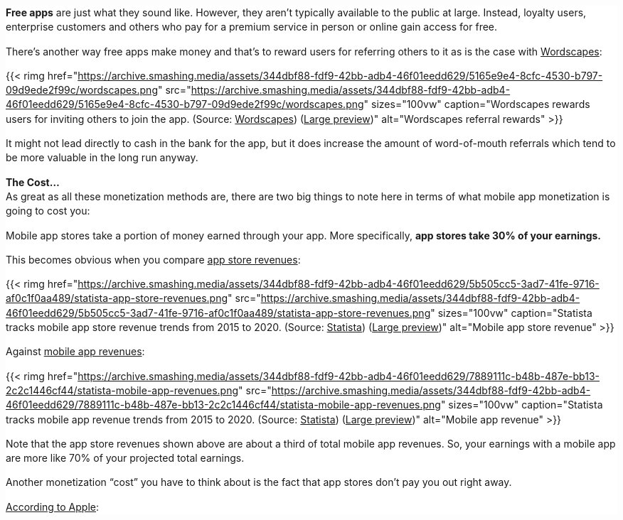 <p><strong>Free apps</strong> are just what they sound like. However, they aren’t typically available to the public at large. Instead, loyalty users, enterprise customers and others who pay for a premium service in person or online gain access for free.</p>

<p>There’s another way free apps make money and that’s to reward users for referring others to it as is the case with <a href="https://itunes.apple.com/us/app/wordscapes/id1207472156?mt=8">Wordscapes</a>:</p>

{{< rimg  href="https://archive.smashing.media/assets/344dbf88-fdf9-42bb-adb4-46f01eedd629/5165e9e4-8cfc-4530-b797-09d9ede2f99c/wordscapes.png" src="https://archive.smashing.media/assets/344dbf88-fdf9-42bb-adb4-46f01eedd629/5165e9e4-8cfc-4530-b797-09d9ede2f99c/wordscapes.png" sizes="100vw" caption="Wordscapes rewards users for inviting others to join the app. (Source: <a href='https://itunes.apple.com/us/app/wordscapes/id1207472156?mt=8'>Wordscapes</a>) (<a href='https://archive.smashing.media/assets/344dbf88-fdf9-42bb-adb4-46f01eedd629/5165e9e4-8cfc-4530-b797-09d9ede2f99c/wordscapes.png'>Large preview</a>)" alt="Wordscapes referral rewards" >}}

<p>It might not lead directly to cash in the bank for the app, but it does increase the amount of word-of-mouth referrals which tend to be more valuable in the long run anyway.</p>

<p><strong>The Cost…</strong><br />As great as all these monetization methods are, there are two big things to note here in terms of what mobile app monetization is going to cost you:</p>

<p>Mobile app stores take a portion of money earned through your app. More specifically, <strong>app stores take 30% of your earnings.</strong></p>

<p>This becomes obvious when you compare <a href="https://www.statista.com/statistics/220186/total-global-in-app-revenue-forecast/">app store revenues</a>:</p>

{{< rimg  href="https://archive.smashing.media/assets/344dbf88-fdf9-42bb-adb4-46f01eedd629/5b505cc5-3ad7-41fe-9716-af0c1f0aa489/statista-app-store-revenues.png" src="https://archive.smashing.media/assets/344dbf88-fdf9-42bb-adb4-46f01eedd629/5b505cc5-3ad7-41fe-9716-af0c1f0aa489/statista-app-store-revenues.png" sizes="100vw" caption="Statista tracks mobile app store revenue trends from 2015 to 2020. (Source: <a href='https://www.statista.com/statistics/220186/total-global-in-app-revenue-forecast/'>Statista</a>) (<a href='https://archive.smashing.media/assets/344dbf88-fdf9-42bb-adb4-46f01eedd629/5b505cc5-3ad7-41fe-9716-af0c1f0aa489/statista-app-store-revenues.png'>Large preview</a>)" alt="Mobile app store revenue" >}}

<p>Against <a href="https://www.statista.com/statistics/269025/worldwide-mobile-app-revenue-forecast/">mobile app revenues</a>:</p>

{{< rimg  href="https://archive.smashing.media/assets/344dbf88-fdf9-42bb-adb4-46f01eedd629/7889111c-b48b-487e-bb13-2c2c1446cf44/statista-mobile-app-revenues.png" src="https://archive.smashing.media/assets/344dbf88-fdf9-42bb-adb4-46f01eedd629/7889111c-b48b-487e-bb13-2c2c1446cf44/statista-mobile-app-revenues.png" sizes="100vw" caption="Statista tracks mobile app revenue trends from 2015 to 2020. (Source: <a href='https://www.statista.com/statistics/269025/worldwide-mobile-app-revenue-forecast/'>Statista</a>) (<a href='https://archive.smashing.media/assets/344dbf88-fdf9-42bb-adb4-46f01eedd629/7889111c-b48b-487e-bb13-2c2c1446cf44/statista-mobile-app-revenues.png'>Large preview</a>)" alt="Mobile app revenue" >}}

<p>Note that the app store revenues shown above are about a third of total mobile app revenues. So, your earnings with a mobile app are more like 70% of your projected total earnings.</p>

<p>Another monetization “cost” you have to think about is the fact that app stores don’t pay you out right away.</p>

<p><a href="https://itunespartner.apple.com/en/books/faq/Payments%20and%20Financial%20Reports_Getting%20Paid">According to Apple</a>:</p>
